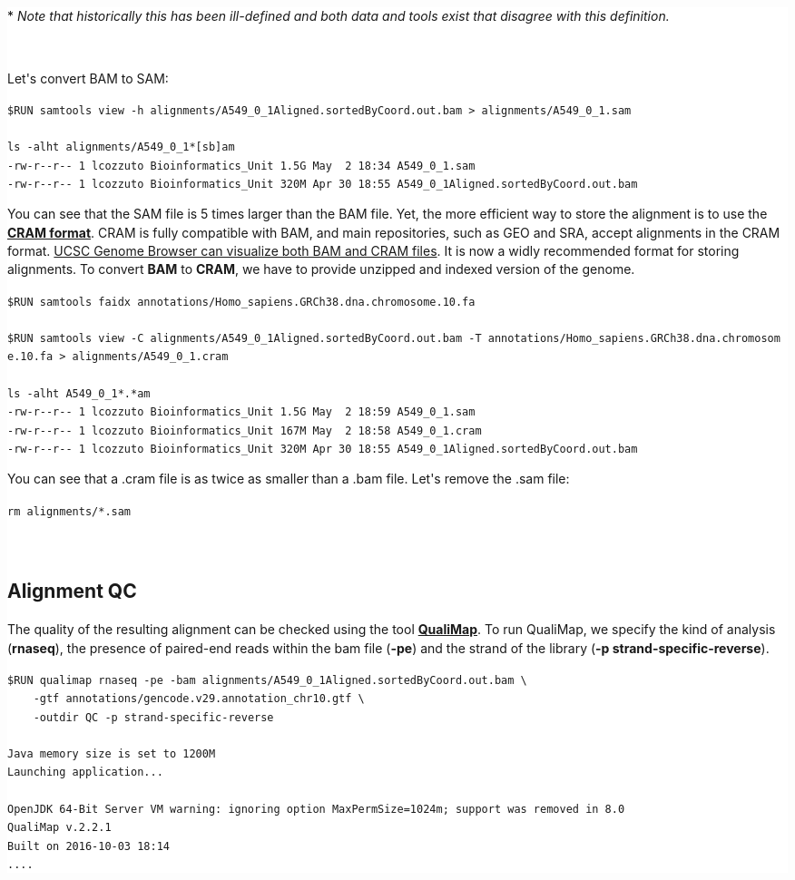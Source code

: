 \* *Note that historically this has been ill-defined and both data and tools exist that disagree with this
definition.*

<br/>

Let's convert BAM to SAM:

```{bash}
$RUN samtools view -h alignments/A549_0_1Aligned.sortedByCoord.out.bam > alignments/A549_0_1.sam

ls -alht alignments/A549_0_1*[sb]am
-rw-r--r-- 1 lcozzuto Bioinformatics_Unit 1.5G May  2 18:34 A549_0_1.sam
-rw-r--r-- 1 lcozzuto Bioinformatics_Unit 320M Apr 30 18:55 A549_0_1Aligned.sortedByCoord.out.bam
```

You can see that the SAM file is 5 times larger than the BAM file. 
Yet, the more efficient way to store the alignment is to use the [**CRAM format**](https://samtools.github.io/hts-specs/CRAMv3.pdf). CRAM is fully compatible with BAM, and main repositories, such as GEO and SRA, accept alignments in the CRAM format. [UCSC Genome Browser can visualize both BAM and CRAM files](https://genome.ucsc.edu/goldenPath/help/cram.html). It is now a widly recommended format for storing alignments.
To convert **BAM** to **CRAM**, we have to provide unzipped and indexed version of the genome.

```{bash}
$RUN samtools faidx annotations/Homo_sapiens.GRCh38.dna.chromosome.10.fa

$RUN samtools view -C alignments/A549_0_1Aligned.sortedByCoord.out.bam -T annotations/Homo_sapiens.GRCh38.dna.chromosome.10.fa > alignments/A549_0_1.cram

ls -alht A549_0_1*.*am
-rw-r--r-- 1 lcozzuto Bioinformatics_Unit 1.5G May  2 18:59 A549_0_1.sam
-rw-r--r-- 1 lcozzuto Bioinformatics_Unit 167M May  2 18:58 A549_0_1.cram
-rw-r--r-- 1 lcozzuto Bioinformatics_Unit 320M Apr 30 18:55 A549_0_1Aligned.sortedByCoord.out.bam
```

You can see that a .cram file is as twice as smaller than a .bam file.
Let's remove the .sam file:
```{bash}
rm alignments/*.sam 
```

<br/>

## Alignment QC
The quality of the resulting alignment can be checked using the tool [**QualiMap**](http://qualimap.bioinfo.cipf.es/). To run QualiMap, we specify the kind of analysis (**rnaseq**), the presence of paired-end reads within the bam file (**-pe**) and the strand of the library (**-p strand-specific-reverse**). 

```{bash}
$RUN qualimap rnaseq -pe -bam alignments/A549_0_1Aligned.sortedByCoord.out.bam \
	-gtf annotations/gencode.v29.annotation_chr10.gtf \
	-outdir QC -p strand-specific-reverse
  
Java memory size is set to 1200M
Launching application...

OpenJDK 64-Bit Server VM warning: ignoring option MaxPermSize=1024m; support was removed in 8.0
QualiMap v.2.2.1
Built on 2016-10-03 18:14
....  
```
